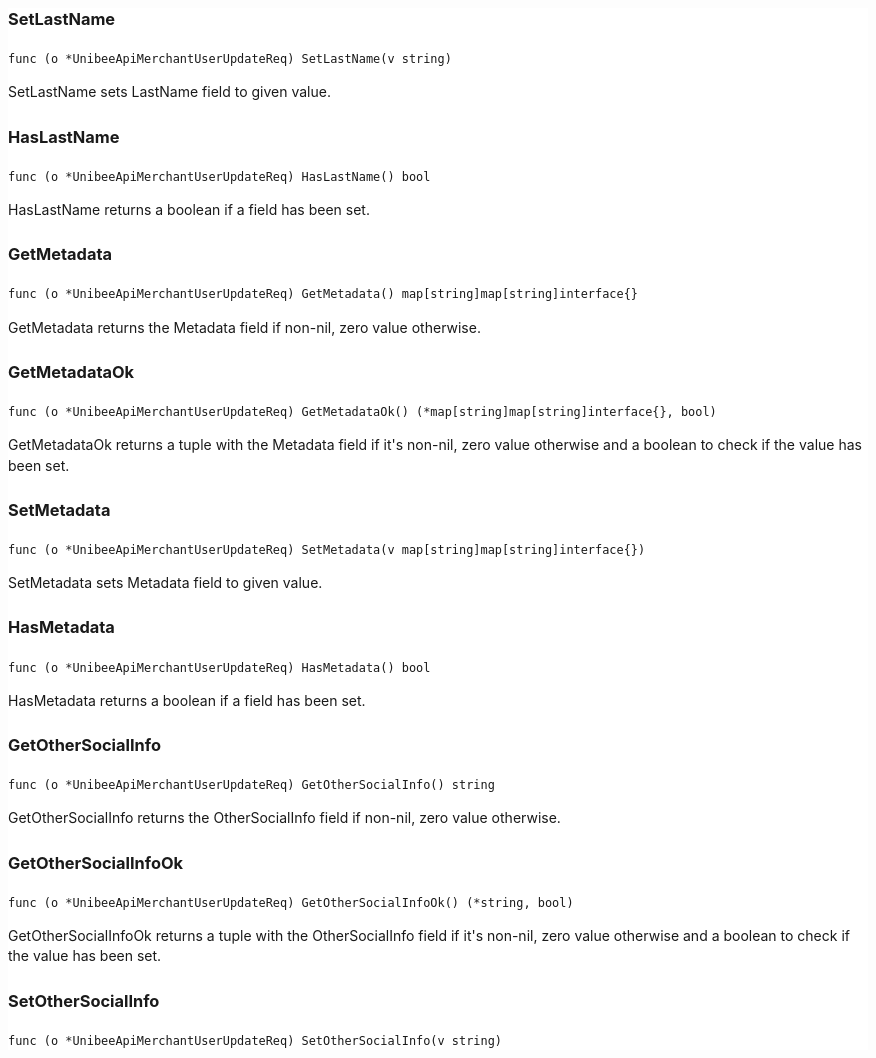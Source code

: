 ### SetLastName

`func (o *UnibeeApiMerchantUserUpdateReq) SetLastName(v string)`

SetLastName sets LastName field to given value.

### HasLastName

`func (o *UnibeeApiMerchantUserUpdateReq) HasLastName() bool`

HasLastName returns a boolean if a field has been set.

### GetMetadata

`func (o *UnibeeApiMerchantUserUpdateReq) GetMetadata() map[string]map[string]interface{}`

GetMetadata returns the Metadata field if non-nil, zero value otherwise.

### GetMetadataOk

`func (o *UnibeeApiMerchantUserUpdateReq) GetMetadataOk() (*map[string]map[string]interface{}, bool)`

GetMetadataOk returns a tuple with the Metadata field if it's non-nil, zero value otherwise
and a boolean to check if the value has been set.

### SetMetadata

`func (o *UnibeeApiMerchantUserUpdateReq) SetMetadata(v map[string]map[string]interface{})`

SetMetadata sets Metadata field to given value.

### HasMetadata

`func (o *UnibeeApiMerchantUserUpdateReq) HasMetadata() bool`

HasMetadata returns a boolean if a field has been set.

### GetOtherSocialInfo

`func (o *UnibeeApiMerchantUserUpdateReq) GetOtherSocialInfo() string`

GetOtherSocialInfo returns the OtherSocialInfo field if non-nil, zero value otherwise.

### GetOtherSocialInfoOk

`func (o *UnibeeApiMerchantUserUpdateReq) GetOtherSocialInfoOk() (*string, bool)`

GetOtherSocialInfoOk returns a tuple with the OtherSocialInfo field if it's non-nil, zero value otherwise
and a boolean to check if the value has been set.

### SetOtherSocialInfo

`func (o *UnibeeApiMerchantUserUpdateReq) SetOtherSocialInfo(v string)`
